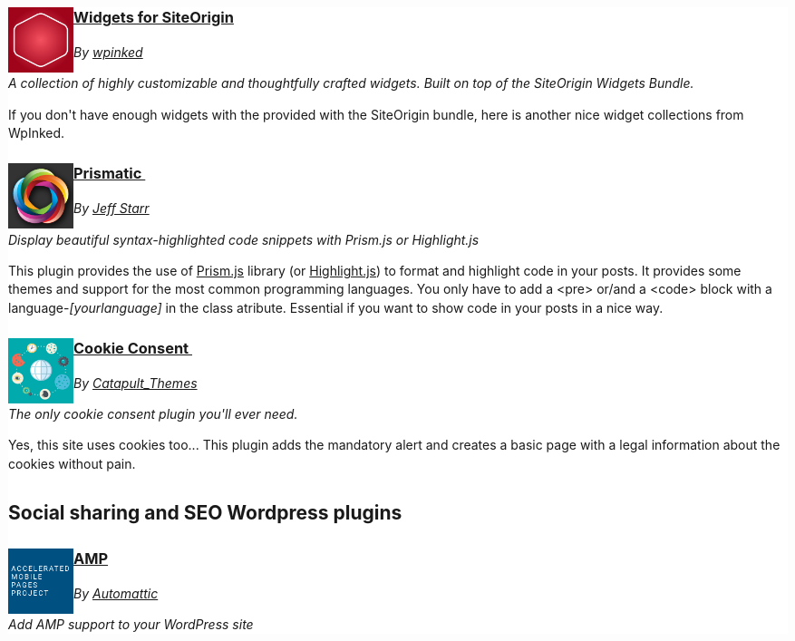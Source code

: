 <p><img style="float: left; width: 72px; height: 72px;" src="../images/590049ed4b9d3_icon-128x128.png" /></p>
<h3><a href="https://wordpress.org/plugins/widgets-for-siteorigin/">Widgets for SiteOrigin</a></h3>
<p style="font-style: italic;">By <a href="http://widgets.wpinked.com/">wpinked</a></p>
<p style="font-style: italic;">A collection of highly customizable and thoughtfully crafted widgets. Built on top of the SiteOrigin Widgets Bundle.</p>
<p>If you don't have enough widgets with the provided with the SiteOrigin bundle, here is another nice widget collections from WpInked.</p>
</div>

<div style="display: block; clear: left;">
<p><img style="float: left; width: 72px; height: 72px;" src="../images/590049ee21474_icon-128x128.png" /></p>
<h3><a href="https://wordpress.org/plugins/prismatic/">Prismatic </a></h3>
<p style="font-style: italic;">By <a href="https://plugin-planet.com/">Jeff Starr</a></p>
<p style="font-style: italic;">Display beautiful syntax-highlighted code snippets with Prism.js or Highlight.js</p>
<p>This plugin provides the use of <a href="http://prismjs.com/">Prism.js</a> library (or <a href="https://highlightjs.org/">Highlight.js</a>) to format and highlight code in your posts. It provides some themes and support for the most common programming languages. You only have to add a &lt;pre&gt; or/and a &lt;code&gt; block with a language-<em>[yourlanguage]</em> in the class atribute. Essential if you want to show code in your posts in a nice way.</p>
</div>

<div style="display: block; clear: left;">
<p><img style="float: left; width: 72px; height: 72px;" src="../images/590106fa2b666_icon-128x128.png" /></p>
<h3><a href="https://wordpress.org/plugins/uk-cookie-consent/">Cookie Consent </a></h3>
<p style="font-style: italic;">By <a href="http://catapultthemes.com/">Catapult_Themes</a></p>
<p style="font-style: italic;">The only cookie consent plugin you'll ever need.</p>
<p>Yes, this site uses cookies too... This plugin adds the mandatory alert and creates a basic page with a legal information about the cookies without pain.</p>
</div>
<h2>Social sharing and SEO Wordpress plugins</h2>
<div style="display: block; clear: left;">
<p><img style="float: left; width: 72px; height: 72px;" src="../images/590049eedddd7_icon-128x128.png" /></p>
<h3><a href="https://wordpress.org/plugins/amp/">AMP</a></h3>
<p style="font-style: italic;">By <a href="https://automattic.com/">Automattic</a></p>
<p style="font-style: italic;">Add AMP support to your WordPress site</p>